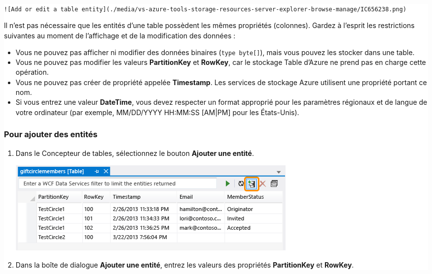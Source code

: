     ![Add or edit a table entity](./media/vs-azure-tools-storage-resources-server-explorer-browse-manage/IC656238.png)

Il n’est pas nécessaire que les entités d’une table possèdent les mêmes propriétés (colonnes). Gardez à l’esprit les restrictions suivantes au moment de l’affichage et de la modification des données :

* Vous ne pouvez pas afficher ni modifier des données binaires (`type byte[]`), mais vous pouvez les stocker dans une table.
* Vous ne pouvez pas modifier les valeurs **PartitionKey** et **RowKey**, car le stockage Table d’Azure ne prend pas en charge cette opération.
* Vous ne pouvez pas créer de propriété appelée **Timestamp**. Les services de stockage Azure utilisent une propriété portant ce nom.
* Si vous entrez une valeur **DateTime**, vous devez respecter un format approprié pour les paramètres régionaux et de langue de votre ordinateur (par exemple, MM/DD/YYYY HH:MM:SS [AM|PM] pour les États-Unis).

### <a name="to-add-entities"></a>Pour ajouter des entités

1. Dans le Concepteur de tables, sélectionnez le bouton **Ajouter une entité**.

    ![Bouton Ajouter une entité](./media/vs-azure-tools-storage-resources-server-explorer-browse-manage/IC655336.png)

1. Dans la boîte de dialogue **Ajouter une entité**, entrez les valeurs des propriétés **PartitionKey** et **RowKey**.
